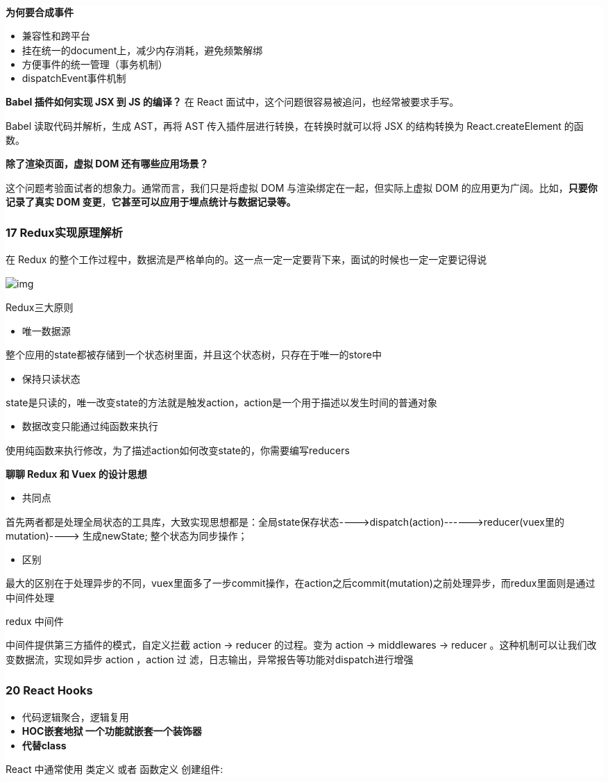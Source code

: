 **为何要合成事件**

- 兼容性和跨平台
- 挂在统一的document上，减少内存消耗，避免频繁解绑
- 方便事件的统一管理（事务机制）
- dispatchEvent事件机制

**Babel 插件如何实现 JSX 到 JS 的编译？** 在 React 面试中，这个问题很容易被追问，也经常被要求手写。

Babel 读取代码并解析，生成 AST，再将 AST 传入插件层进行转换，在转换时就可以将 JSX 的结构转换为 React.createElement 的函数。

**除了渲染页面，虚拟 DOM 还有哪些应用场景？**

这个问题考验面试者的想象力。通常而言，我们只是将虚拟 DOM 与渲染绑定在一起，但实际上虚拟 DOM 的应用更为广阔。比如，**只要你记录了真实 DOM 变更**，**它甚至可以应用于埋点统计与数据记录等。**

### 17 Redux实现原理解析

在 Redux 的整个工作过程中，数据流是严格单向的。这一点一定一定要背下来，面试的时候也一定一定要记得说

![img](https://i.loli.net/2021/08/10/U39NFaxJIpvoWrC.png)

Redux三大原则

- 唯一数据源

整个应用的state都被存储到一个状态树里面，并且这个状态树，只存在于唯一的store中

- 保持只读状态

state是只读的，唯一改变state的方法就是触发action，action是一个用于描述以发生时间的普通对象

- 数据改变只能通过纯函数来执行

使用纯函数来执行修改，为了描述action如何改变state的，你需要编写reducers



**聊聊 Redux 和 Vuex 的设计思想**

- 共同点

首先两者都是处理全局状态的工具库，大致实现思想都是：全局state保存状态---->dispatch(action)------>reducer(vuex里的mutation)----> 生成newState; 整个状态为同步操作；

- 区别

最大的区别在于处理异步的不同，vuex里面多了一步commit操作，在action之后commit(mutation)之前处理异步，而redux里面则是通过中间件处理

redux 中间件

中间件提供第三方插件的模式，自定义拦截 action -> reducer 的过程。变为 action -> middlewares -> reducer 。这种机制可以让我们改变数据流，实现如异步 action ，action 过 滤，日志输出，异常报告等功能对dispatch进行增强

### 20 React Hooks

- 代码逻辑聚合，逻辑复用
- **HOC嵌套地狱 一个功能就嵌套一个装饰器**
- **代替class**

React 中通常使用 类定义 或者 函数定义 创建组件:
